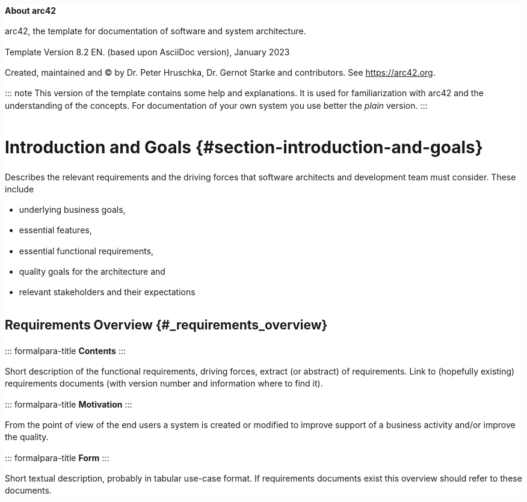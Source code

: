 # 

**About arc42**

arc42, the template for documentation of software and system
architecture.

Template Version 8.2 EN. (based upon AsciiDoc version), January 2023

Created, maintained and © by Dr. Peter Hruschka, Dr. Gernot Starke and
contributors. See <https://arc42.org>.

::: note
This version of the template contains some help and explanations. It is
used for familiarization with arc42 and the understanding of the
concepts. For documentation of your own system you use better the
*plain* version.
:::

# Introduction and Goals {#section-introduction-and-goals}

Describes the relevant requirements and the driving forces that software
architects and development team must consider. These include

-   underlying business goals,

-   essential features,

-   essential functional requirements,

-   quality goals for the architecture and

-   relevant stakeholders and their expectations

## Requirements Overview {#_requirements_overview}

::: formalpara-title
**Contents**
:::

Short description of the functional requirements, driving forces,
extract (or abstract) of requirements. Link to (hopefully existing)
requirements documents (with version number and information where to
find it).

::: formalpara-title
**Motivation**
:::

From the point of view of the end users a system is created or modified
to improve support of a business activity and/or improve the quality.

::: formalpara-title
**Form**
:::

Short textual description, probably in tabular use-case format. If
requirements documents exist this overview should refer to these
documents.
